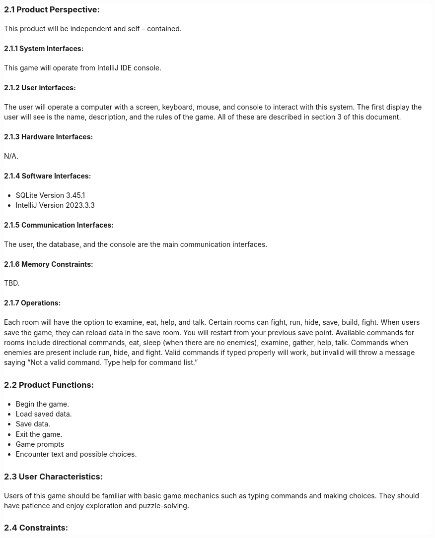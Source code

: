 ### 2.1 Product Perspective:

This product will be independent and self – contained.

#### 2.1.1 System Interfaces:

This game will operate from IntelliJ IDE console.

#### 2.1.2 User interfaces:

The user will operate a computer with a screen, keyboard, mouse, and console to interact with this system. The first display the user will see is the name, description, and the rules of the game. All of these are described in section 3 of this document.

#### 2.1.3 Hardware Interfaces:

N/A.

#### 2.1.4 Software Interfaces:

- SQLite Version 3.45.1
- IntelliJ Version 2023.3.3

#### 2.1.5 Communication Interfaces:

The user, the database, and the console are the main communication interfaces.

#### 2.1.6 Memory Constraints:

TBD.

#### 2.1.7 Operations:

Each room will have the option to examine, eat, help, and talk. Certain rooms can fight, run, hide, save, build, fight. When users save the game, they can reload data in the save room. You will restart from your previous save point. Available commands for rooms include directional commands, eat, sleep (when there are no enemies), examine, gather, help, talk. Commands when enemies are present include run, hide, and fight. Valid commands if typed properly will work, but invalid will throw a message saying “Not a valid command. Type help for command list.”

### 2.2 Product Functions:

- Begin the game.
- Load saved data.
- Save data.
- Exit the game.
- Game prompts
- Encounter text and possible choices.

### 2.3 User Characteristics:

Users of this game should be familiar with basic game mechanics such as typing commands and making choices. They should have patience and enjoy exploration and puzzle-solving.

### 2.4 Constraints:
